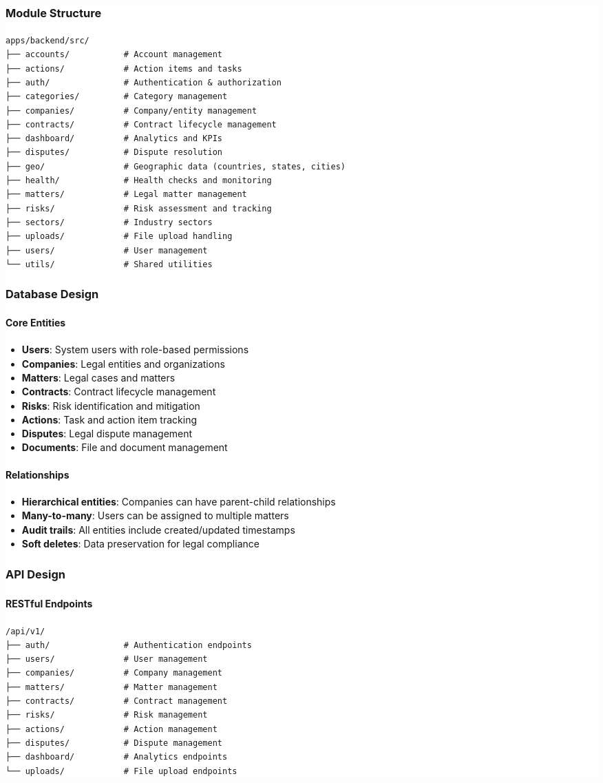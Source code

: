### Module Structure
```
apps/backend/src/
├── accounts/           # Account management
├── actions/            # Action items and tasks
├── auth/               # Authentication & authorization
├── categories/         # Category management
├── companies/          # Company/entity management
├── contracts/          # Contract lifecycle management
├── dashboard/          # Analytics and KPIs
├── disputes/           # Dispute resolution
├── geo/                # Geographic data (countries, states, cities)
├── health/             # Health checks and monitoring
├── matters/            # Legal matter management
├── risks/              # Risk assessment and tracking
├── sectors/            # Industry sectors
├── uploads/            # File upload handling
├── users/              # User management
└── utils/              # Shared utilities
```

### Database Design

#### Core Entities
- **Users**: System users with role-based permissions
- **Companies**: Legal entities and organizations
- **Matters**: Legal cases and matters
- **Contracts**: Contract lifecycle management
- **Risks**: Risk identification and mitigation
- **Actions**: Task and action item tracking
- **Disputes**: Legal dispute management
- **Documents**: File and document management

#### Relationships
- **Hierarchical entities**: Companies can have parent-child relationships
- **Many-to-many**: Users can be assigned to multiple matters
- **Audit trails**: All entities include created/updated timestamps
- **Soft deletes**: Data preservation for legal compliance

### API Design

#### RESTful Endpoints
```
/api/v1/
├── auth/               # Authentication endpoints
├── users/              # User management
├── companies/          # Company management
├── matters/            # Matter management
├── contracts/          # Contract management
├── risks/              # Risk management
├── actions/            # Action management
├── disputes/           # Dispute management
├── dashboard/          # Analytics endpoints
└── uploads/            # File upload endpoints
```
